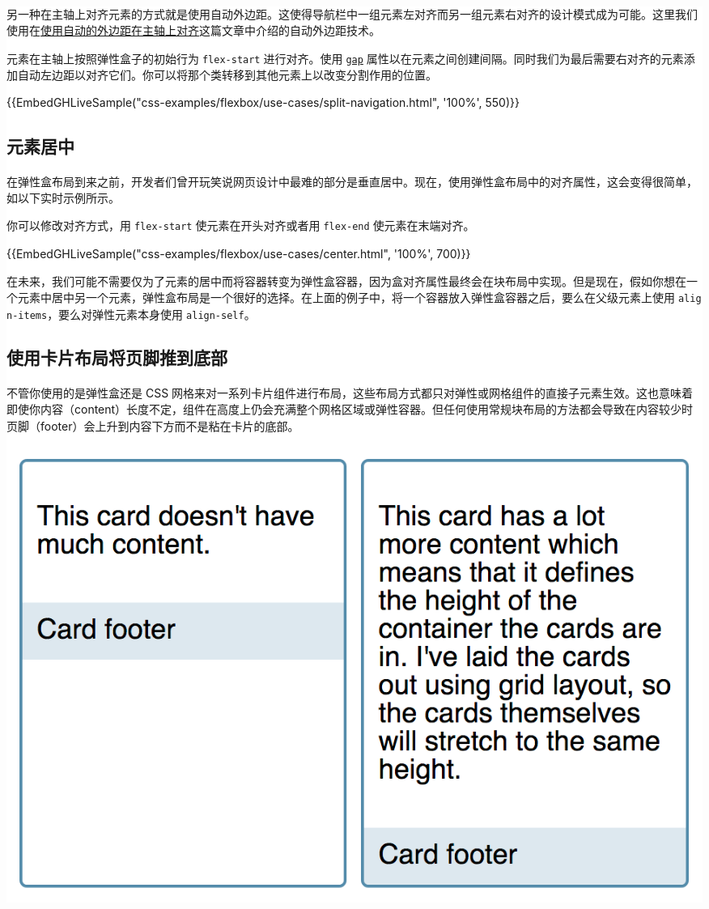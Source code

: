 另一种在主轴上对齐元素的方式就是使用自动外边距。这使得导航栏中一组元素左对齐而另一组元素右对齐的设计模式成为可能。这里我们使用在[使用自动的外边距在主轴上对齐](/zh-CN/docs/Web/CSS/CSS_flexible_box_layout/Aligning_items_in_a_flex_container#使用自动的外边距在主轴上对齐)这篇文章中介绍的自动外边距技术。

元素在主轴上按照弹性盒子的初始行为 `flex-start` 进行对齐。使用 [`gap`](/zh-CN/docs/Web/CSS/gap) 属性以在元素之间创建间隔。同时我们为最后需要右对齐的元素添加自动左边距以对齐它们。你可以将那个类转移到其他元素上以改变分割作用的位置。

{{EmbedGHLiveSample("css-examples/flexbox/use-cases/split-navigation.html", '100%', 550)}}

## 元素居中

在弹性盒布局到来之前，开发者们曾开玩笑说网页设计中最难的部分是垂直居中。现在，使用弹性盒布局中的对齐属性，这会变得很简单，如以下实时示例所示。

你可以修改对齐方式，用 `flex-start` 使元素在开头对齐或者用 `flex-end` 使元素在末端对齐。

{{EmbedGHLiveSample("css-examples/flexbox/use-cases/center.html", '100%', 700)}}

在未来，我们可能不需要仅为了元素的居中而将容器转变为弹性盒容器，因为盒对齐属性最终会在块布局中实现。但是现在，假如你想在一个元素中居中另一个元素，弹性盒布局是一个很好的选择。在上面的例子中，将一个容器放入弹性盒容器之后，要么在父级元素上使用 `align-items`，要么对弹性元素本身使用 `align-self`。

## 使用卡片布局将页脚推到底部

不管你使用的是弹性盒还是 CSS 网格来对一系列卡片组件进行布局，这些布局方式都只对弹性或网格组件的直接子元素生效。这也意味着即使你内容（content）长度不定，组件在高度上仍会充满整个网格区域或弹性容器。但任何使用常规块布局的方法都会导致在内容较少时页脚（footer）会上升到内容下方而不是粘在卡片的底部。

![两个卡片组件，组件的内部不会随包裹容器而拉伸](flex-cards.png)
